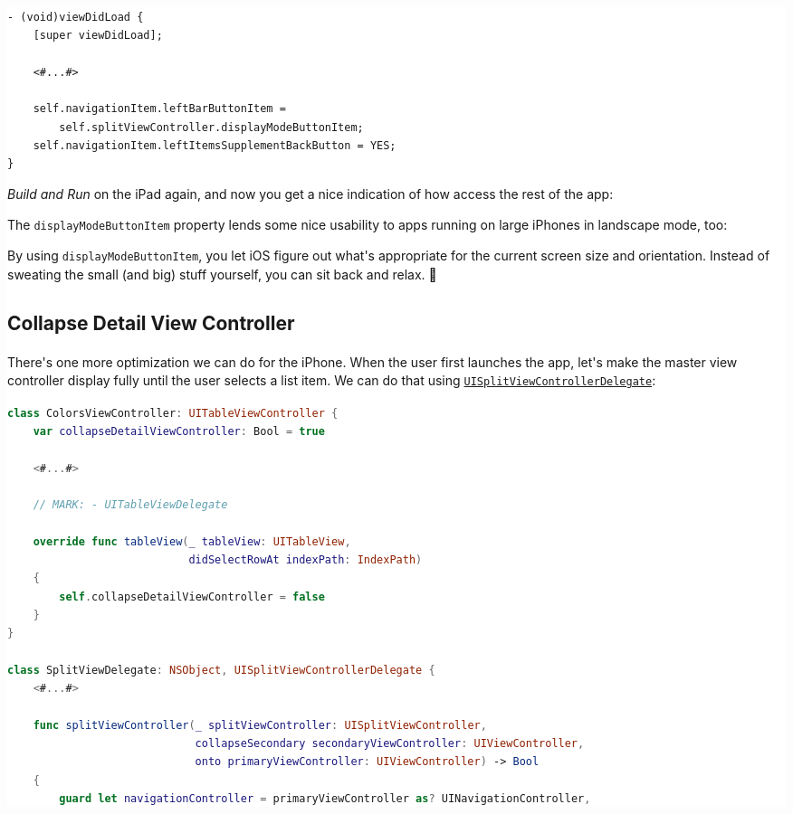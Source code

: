 ```objc
- (void)viewDidLoad {
    [super viewDidLoad];

    <#...#>

    self.navigationItem.leftBarButtonItem =
        self.splitViewController.displayModeButtonItem;
    self.navigationItem.leftItemsSupplementBackButton = YES;
}
```

_Build and Run_ on the iPad again,
and now you get a nice indication of how access the rest of the app:

<video preload="none" poster="{% asset ipad-navigation-bar-with-button.jpg @path %}" width="540" controls>
    <source src="{% asset ipad-navigation-bar-with-button.mov @path %}" type="video/quicktime"/>
</video>

The `displayModeButtonItem` property lends some nice usability
to apps running on large iPhones in landscape mode, too:

<video preload="none" poster="{% asset iphone-displayModeButtonItem.jpg @path %}" width="640" controls>
    <source src="{% asset iphone-displayModeButtonItem.mov @path %}" type="video/quicktime"/>
</video>

By using `displayModeButtonItem`,
you let iOS figure out what's appropriate
for the current screen size and orientation.
Instead of sweating the small (and big) stuff yourself,
you can sit back and relax. 🍹

## Collapse Detail View Controller

There's one more optimization we can do for the iPhone.
When the user first launches the app,
let's make the master view controller display fully
until the user selects a list item.
We can do that using
[`UISplitViewControllerDelegate`](https://developer.apple.com/documentation/uikit/uisplitviewcontrollerdelegate):

```swift
class ColorsViewController: UITableViewController {
    var collapseDetailViewController: Bool = true

    <#...#>

    // MARK: - UITableViewDelegate

    override func tableView(_ tableView: UITableView,
                            didSelectRowAt indexPath: IndexPath)
    {
        self.collapseDetailViewController = false
    }
}

class SplitViewDelegate: NSObject, UISplitViewControllerDelegate {
    <#...#>

    func splitViewController(_ splitViewController: UISplitViewController,
                             collapseSecondary secondaryViewController: UIViewController,
                             onto primaryViewController: UIViewController) -> Bool
    {
        guard let navigationController = primaryViewController as? UINavigationController,
```